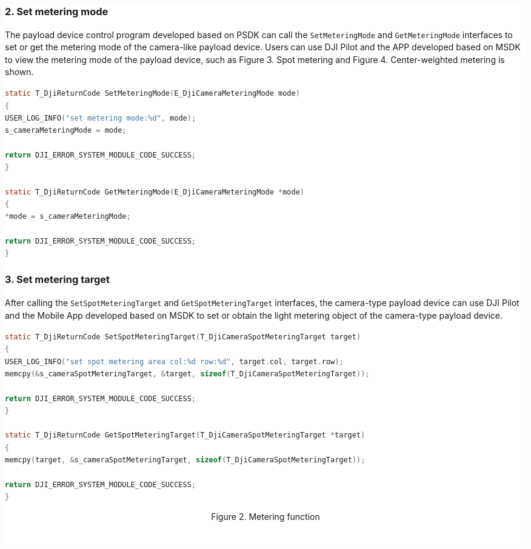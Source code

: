 ### 2. Set metering mode
The payload device control program developed based on PSDK can call the `SetMeteringMode` and `GetMeteringMode` interfaces to set or get the metering mode of the camera-like payload device. Users can use DJI Pilot and the APP developed based on MSDK to view the metering mode of the payload device, such as Figure 3. Spot metering and Figure 4. Center-weighted metering is shown.

```c
static T_DjiReturnCode SetMeteringMode(E_DjiCameraMeteringMode mode)
{
USER_LOG_INFO("set metering mode:%d", mode);
s_cameraMeteringMode = mode;

return DJI_ERROR_SYSTEM_MODULE_CODE_SUCCESS;
}

static T_DjiReturnCode GetMeteringMode(E_DjiCameraMeteringMode *mode)
{
*mode = s_cameraMeteringMode;

return DJI_ERROR_SYSTEM_MODULE_CODE_SUCCESS;
}

```

### 3. Set metering target
After calling the `SetSpotMeteringTarget` and `GetSpotMeteringTarget` interfaces, the camera-type payload device can use DJI Pilot and the Mobile App developed based on MSDK to set or obtain the light metering object of the camera-type payload device.

```c
static T_DjiReturnCode SetSpotMeteringTarget(T_DjiCameraSpotMeteringTarget target)
{
USER_LOG_INFO("set spot metering area col:%d row:%d", target.col, target.row);
memcpy(&s_cameraSpotMeteringTarget, &target, sizeof(T_DjiCameraSpotMeteringTarget));

return DJI_ERROR_SYSTEM_MODULE_CODE_SUCCESS;
}

static T_DjiReturnCode GetSpotMeteringTarget(T_DjiCameraSpotMeteringTarget *target)
{
memcpy(target, &s_cameraSpotMeteringTarget, sizeof(T_DjiCameraSpotMeteringTarget));

return DJI_ERROR_SYSTEM_MODULE_CODE_SUCCESS;
}
```

<div>
<div style="text-align: center"><p>Figure 2. Metering function</p>
</div>
<div style="text-align: center"><p><span>
<img src="https://terra-1-g.djicdn.com/84f990b0bbd145e6a3930de0c55d3b2b/admin/doc/77dab063-634f-4fe9-8712-82a21fede261.gif" width="500" alt/></span></p>
</div></div>
